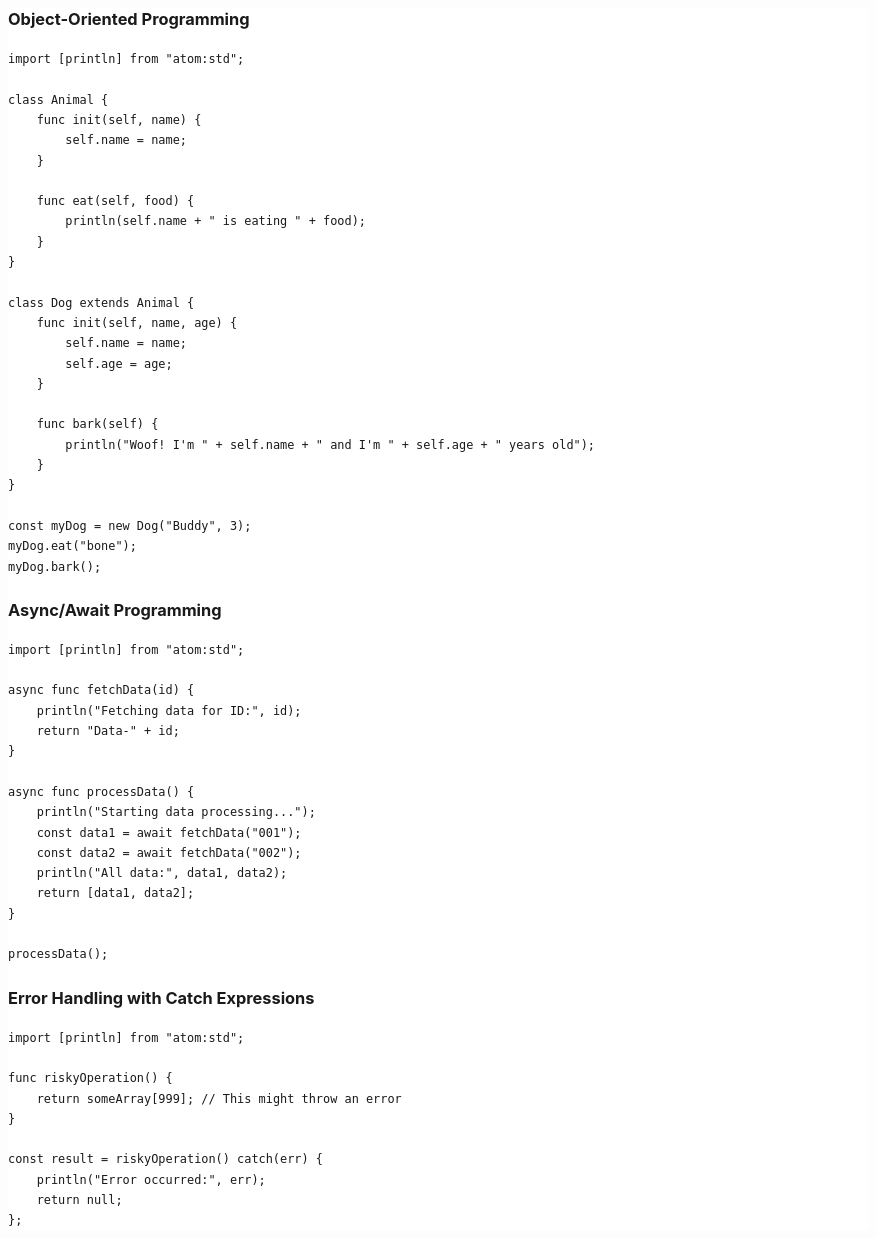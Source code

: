 ### Object-Oriented Programming
```atom
import [println] from "atom:std";

class Animal {
    func init(self, name) {
        self.name = name;
    }
    
    func eat(self, food) {
        println(self.name + " is eating " + food);
    }
}

class Dog extends Animal {
    func init(self, name, age) {
        self.name = name;
        self.age = age;
    }
    
    func bark(self) {
        println("Woof! I'm " + self.name + " and I'm " + self.age + " years old");
    }
}

const myDog = new Dog("Buddy", 3);
myDog.eat("bone");
myDog.bark();
```

### Async/Await Programming
```atom
import [println] from "atom:std";

async func fetchData(id) {
    println("Fetching data for ID:", id);
    return "Data-" + id;
}

async func processData() {
    println("Starting data processing...");
    const data1 = await fetchData("001");
    const data2 = await fetchData("002");
    println("All data:", data1, data2);
    return [data1, data2];
}

processData();
```

### Error Handling with Catch Expressions
```atom
import [println] from "atom:std";

func riskyOperation() {
    return someArray[999]; // This might throw an error
}

const result = riskyOperation() catch(err) {
    println("Error occurred:", err);
    return null;
};

```